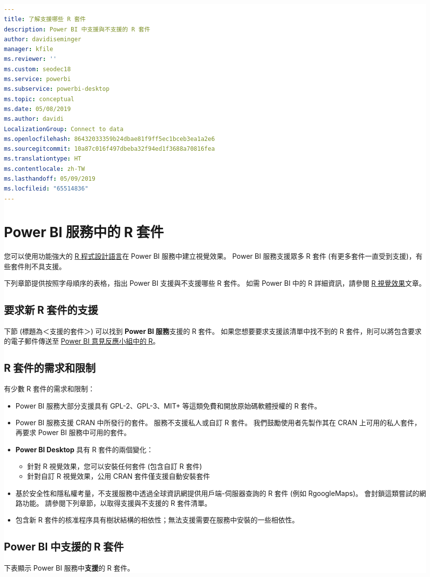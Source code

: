 ```yaml
---
title: 了解支援哪些 R 套件
description: Power BI 中支援與不支援的 R 套件
author: davidiseminger
manager: kfile
ms.reviewer: ''
ms.custom: seodec18
ms.service: powerbi
ms.subservice: powerbi-desktop
ms.topic: conceptual
ms.date: 05/08/2019
ms.author: davidi
LocalizationGroup: Connect to data
ms.openlocfilehash: 86432033359b24dbae81f9ff5ec1bceb3ea1a2e6
ms.sourcegitcommit: 10a87c016f497dbeba32f94ed1f3688a70816fea
ms.translationtype: HT
ms.contentlocale: zh-TW
ms.lasthandoff: 05/09/2019
ms.locfileid: "65514836"
---
```

# <a name="r-packages-in-the-power-bi-service"></a>Power BI 服務中的 R 套件
您可以使用功能強大的 [R 程式設計語言](https://www.r-project.org/)在 Power BI 服務中建立視覺效果。 Power BI 服務支援眾多 R 套件 (有更多套件一直受到支援)，有些套件則不具支援。

下列章節提供按照字母順序的表格，指出 Power BI 支援與不支援哪些 R 套件。 如需 Power BI 中的 R 詳細資訊，請參閱 [R 視覺效果](visuals/service-r-visuals.md)文章。

## <a name="request-support-for-a-new-r-package"></a>要求新 R 套件的支援
下節 (標題為＜支援的套件＞) 可以找到 **Power BI 服務**支援的 R 套件。 如果您想要要求支援該清單中找不到的 R 套件，則可以將包含要求的電子郵件傳送至 [Power BI 意見反應小組中的 R](mailto:rinpbifb@microsoft.com)。

## <a name="requirements-and-limitations-of-r-packages"></a>R 套件的需求和限制
有少數 R 套件的需求和限制：

* Power BI 服務大部分支援具有 GPL-2、GPL-3、MIT+ 等這類免費和開放原始碼軟體授權的 R 套件。
* Power BI 服務支援 CRAN 中所發行的套件。 服務不支援私人或自訂 R 套件。 我們鼓勵使用者先製作其在 CRAN 上可用的私人套件，再要求 Power BI 服務中可用的套件。
* **Power BI Desktop** 具有 R 套件的兩個變化：

  * 針對 R 視覺效果，您可以安裝任何套件 (包含自訂 R 套件)
  * 針對自訂 R 視覺效果，公用 CRAN 套件僅支援自動安裝套件
* 基於安全性和隱私權考量，不支援服務中透過全球資訊網提供用戶端-伺服器查詢的 R 套件 (例如 RgoogleMaps)。 會封鎖這類嘗試的網路功能。 請參閱下列章節，以取得支援與不支援的 R 套件清單。
* 包含新 R 套件的核准程序具有樹狀結構的相依性；無法支援需要在服務中安裝的一些相依性。

## <a name="r-packages-that-are-supported-in-power-bi"></a>Power BI 中支援的 R 套件
下表顯示 Power BI 服務中**支援**的 R 套件。
